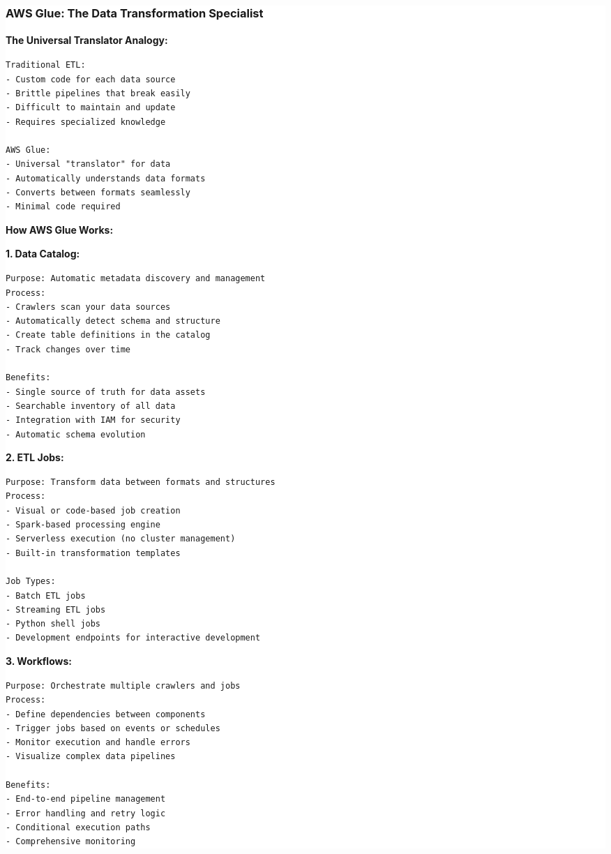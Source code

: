 ### AWS Glue: The Data Transformation Specialist

**The Universal Translator Analogy:**
```
Traditional ETL:
- Custom code for each data source
- Brittle pipelines that break easily
- Difficult to maintain and update
- Requires specialized knowledge

AWS Glue:
- Universal "translator" for data
- Automatically understands data formats
- Converts between formats seamlessly
- Minimal code required
```

**How AWS Glue Works:**

**1. Data Catalog:**
```
Purpose: Automatic metadata discovery and management
Process:
- Crawlers scan your data sources
- Automatically detect schema and structure
- Create table definitions in the catalog
- Track changes over time

Benefits:
- Single source of truth for data assets
- Searchable inventory of all data
- Integration with IAM for security
- Automatic schema evolution
```

**2. ETL Jobs:**
```
Purpose: Transform data between formats and structures
Process:
- Visual or code-based job creation
- Spark-based processing engine
- Serverless execution (no cluster management)
- Built-in transformation templates

Job Types:
- Batch ETL jobs
- Streaming ETL jobs
- Python shell jobs
- Development endpoints for interactive development
```

**3. Workflows:**
```
Purpose: Orchestrate multiple crawlers and jobs
Process:
- Define dependencies between components
- Trigger jobs based on events or schedules
- Monitor execution and handle errors
- Visualize complex data pipelines

Benefits:
- End-to-end pipeline management
- Error handling and retry logic
- Conditional execution paths
- Comprehensive monitoring
```
